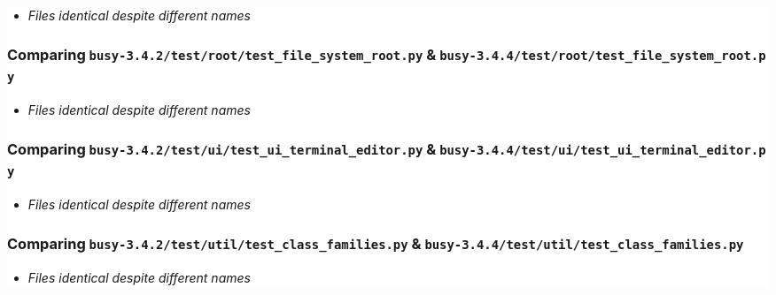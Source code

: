  * *Files identical despite different names*

### Comparing `busy-3.4.2/test/root/test_file_system_root.py` & `busy-3.4.4/test/root/test_file_system_root.py`

 * *Files identical despite different names*

### Comparing `busy-3.4.2/test/ui/test_ui_terminal_editor.py` & `busy-3.4.4/test/ui/test_ui_terminal_editor.py`

 * *Files identical despite different names*

### Comparing `busy-3.4.2/test/util/test_class_families.py` & `busy-3.4.4/test/util/test_class_families.py`

 * *Files identical despite different names*

